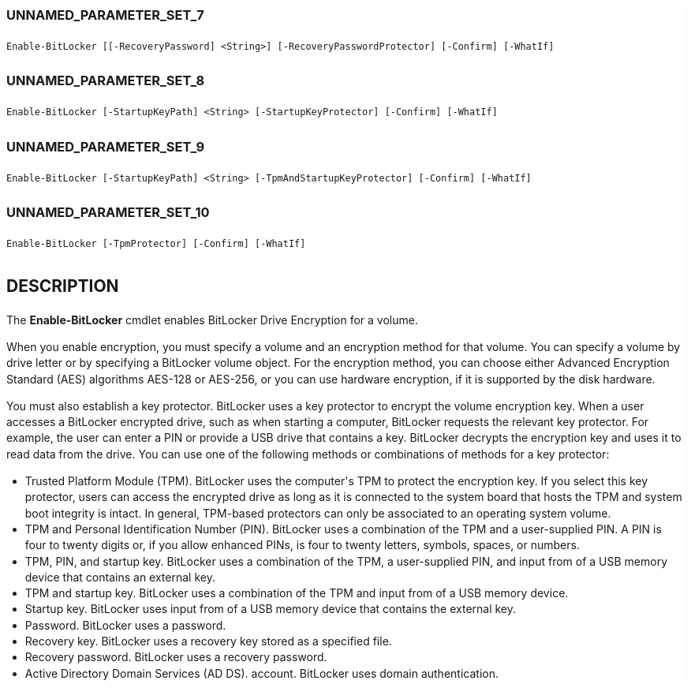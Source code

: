 ### UNNAMED_PARAMETER_SET_7
```
Enable-BitLocker [[-RecoveryPassword] <String>] [-RecoveryPasswordProtector] [-Confirm] [-WhatIf]
```

### UNNAMED_PARAMETER_SET_8
```
Enable-BitLocker [-StartupKeyPath] <String> [-StartupKeyProtector] [-Confirm] [-WhatIf]
```

### UNNAMED_PARAMETER_SET_9
```
Enable-BitLocker [-StartupKeyPath] <String> [-TpmAndStartupKeyProtector] [-Confirm] [-WhatIf]
```

### UNNAMED_PARAMETER_SET_10
```
Enable-BitLocker [-TpmProtector] [-Confirm] [-WhatIf]
```

## DESCRIPTION
The **Enable-BitLocker** cmdlet enables BitLocker Drive Encryption for a volume.

When you enable encryption, you must specify a volume and an encryption method for that volume.
You can specify a volume by drive letter or by specifying a BitLocker volume object.
For the encryption method, you can choose either Advanced Encryption Standard (AES) algorithms AES-128 or AES-256, or you can use hardware encryption, if it is supported by the disk hardware.

You must also establish a key protector.
BitLocker uses a key protector to encrypt the volume encryption key.
When a user accesses a BitLocker encrypted drive, such as when starting a computer, BitLocker requests the relevant key protector.
For example, the user can enter a PIN or provide a USB drive that contains a key.
BitLocker decrypts the encryption key and uses it to read data from the drive.
You can use one of the following methods or combinations of methods for a key protector: 

- Trusted Platform Module (TPM).
BitLocker uses the computer's TPM to protect the encryption key.
If you select this key protector, users can access the encrypted drive as long as it is connected to the system board that hosts the TPM and system boot integrity is intact.
In general, TPM-based protectors can only be associated to an operating system volume. 
- TPM and Personal Identification Number (PIN).
BitLocker uses a combination of the TPM and a user-supplied PIN.
A PIN is four to twenty digits or, if you allow enhanced PINs, is four to twenty letters, symbols, spaces, or numbers. 
- TPM, PIN, and startup key.
BitLocker uses a combination of the TPM, a user-supplied PIN, and input from of a USB memory device that contains an external key. 
- TPM and startup key.
BitLocker uses a combination of the TPM and input from of a USB memory device. 
- Startup key.
BitLocker uses input from of a USB memory device that contains the external key. 
- Password.
BitLocker uses a password. 
- Recovery key.
BitLocker uses a recovery key stored as a specified file. 
- Recovery password.
BitLocker uses a recovery password. 
- Active Directory Domain Services (AD DS).
account.
BitLocker uses domain authentication.
